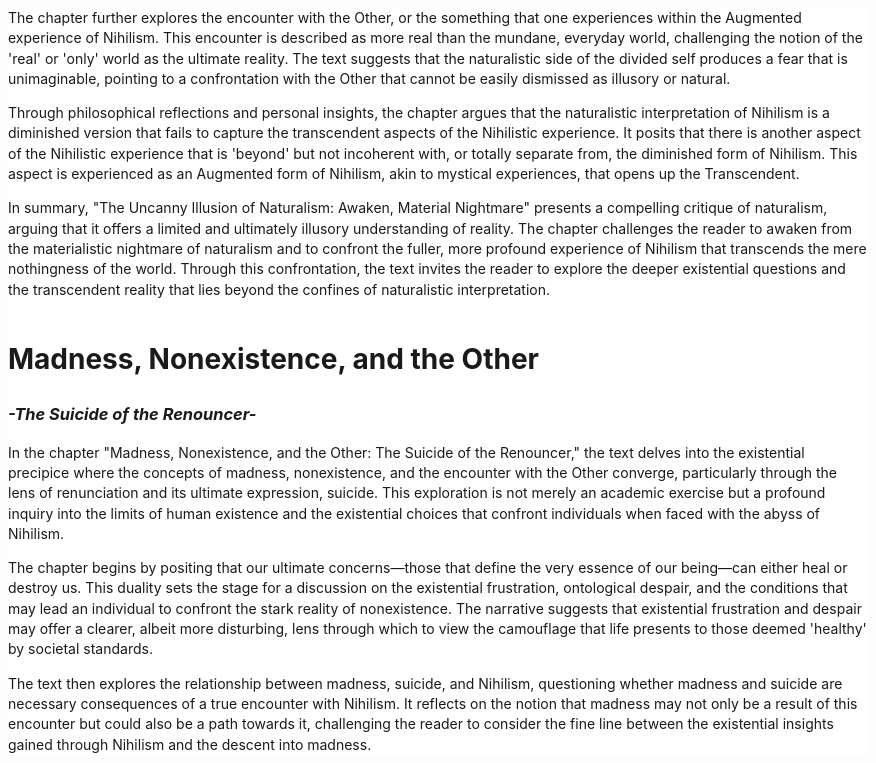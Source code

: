   

The chapter further explores the encounter with the Other, or the something that one experiences within the Augmented experience of Nihilism. This encounter is described as more real than the mundane, everyday world, challenging the notion of the 'real' or 'only' world as the ultimate reality. The text suggests that the naturalistic side of the divided self produces a fear that is unimaginable, pointing to a confrontation with the Other that cannot be easily dismissed as illusory or natural.

  

Through philosophical reflections and personal insights, the chapter argues that the naturalistic interpretation of Nihilism is a diminished version that fails to capture the transcendent aspects of the Nihilistic experience. It posits that there is another aspect of the Nihilistic experience that is 'beyond' but not incoherent with, or totally separate from, the diminished form of Nihilism. This aspect is experienced as an Augmented form of Nihilism, akin to mystical experiences, that opens up the Transcendent.

  

In summary, "The Uncanny Illusion of Naturalism: Awaken, Material Nightmare" presents a compelling critique of naturalism, arguing that it offers a limited and ultimately illusory understanding of reality. The chapter challenges the reader to awaken from the materialistic nightmare of naturalism and to confront the fuller, more profound experience of Nihilism that transcends the mere nothingness of the world. Through this confrontation, the text invites the reader to explore the deeper existential questions and the transcendent reality that lies beyond the confines of naturalistic interpretation.

  

  

# Madness, Nonexistence, and the Other

### _\-The Suicide of the Renouncer-_

  

In the chapter "Madness, Nonexistence, and the Other: The Suicide of the Renouncer," the text delves into the existential precipice where the concepts of madness, nonexistence, and the encounter with the Other converge, particularly through the lens of renunciation and its ultimate expression, suicide. This exploration is not merely an academic exercise but a profound inquiry into the limits of human existence and the existential choices that confront individuals when faced with the abyss of Nihilism.

  

The chapter begins by positing that our ultimate concerns—those that define the very essence of our being—can either heal or destroy us. This duality sets the stage for a discussion on the existential frustration, ontological despair, and the conditions that may lead an individual to confront the stark reality of nonexistence. The narrative suggests that existential frustration and despair may offer a clearer, albeit more disturbing, lens through which to view the camouflage that life presents to those deemed 'healthy' by societal standards.

  

The text then explores the relationship between madness, suicide, and Nihilism, questioning whether madness and suicide are necessary consequences of a true encounter with Nihilism. It reflects on the notion that madness may not only be a result of this encounter but could also be a path towards it, challenging the reader to consider the fine line between the existential insights gained through Nihilism and the descent into madness.
